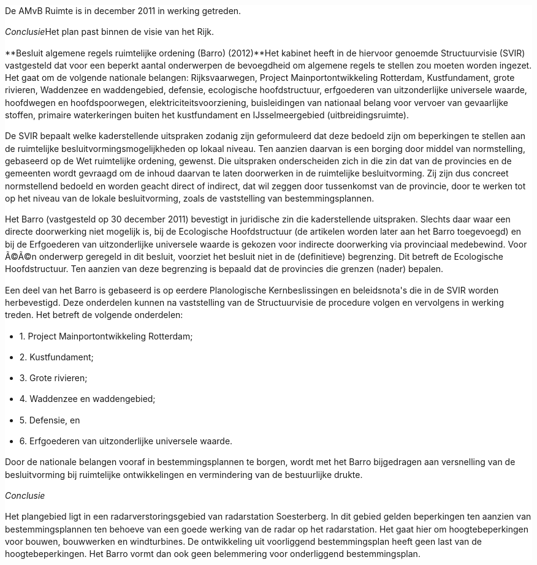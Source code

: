 De AMvB Ruimte is in december 2011 in werking getreden.

*Conclusie*Het plan past binnen de visie van het Rijk.

**Besluit algemene regels ruimtelijke ordening (Barro) (2012\)**Het kabinet heeft in de hiervoor genoemde Structuurvisie (SVIR) vastgesteld dat voor een beperkt aantal onderwerpen de bevoegdheid om algemene regels te stellen zou moeten worden ingezet. Het gaat om de volgende nationale belangen: Rijksvaarwegen, Project Mainportontwikkeling Rotterdam, Kustfundament, grote rivieren, Waddenzee en waddengebied, defensie, ecologische hoofdstructuur, erfgoederen van uitzonderlijke universele waarde, hoofdwegen en hoofdspoorwegen, elektriciteitsvoorziening, buisleidingen van nationaal belang voor vervoer van gevaarlijke stoffen, primaire waterkeringen buiten het kustfundament en IJsselmeergebied (uitbreidingsruimte).

De SVIR bepaalt welke kaderstellende uitspraken zodanig zijn geformuleerd dat deze bedoeld zijn om beperkingen te stellen aan de ruimtelijke besluitvormingsmogelijkheden op lokaal niveau. Ten aanzien daarvan is een borging door middel van normstelling, gebaseerd op de Wet ruimtelijke ordening, gewenst. Die uitspraken onderscheiden zich in die zin dat van de provincies en de gemeenten wordt gevraagd om de inhoud daarvan te laten doorwerken in de ruimtelijke besluitvorming. Zij zijn dus concreet normstellend bedoeld en worden geacht direct of indirect, dat wil zeggen door tussenkomst van de provincie, door te werken tot op het niveau van de lokale besluitvorming, zoals de vaststelling van bestemmingsplannen.

Het Barro (vastgesteld op 30 december 2011\) bevestigt in juridische zin die kaderstellende uitspraken. Slechts daar waar een directe doorwerking niet mogelijk is, bij de Ecologische Hoofdstructuur (de artikelen worden later aan het Barro toegevoegd) en bij de Erfgoederen van uitzonderlijke universele waarde is gekozen voor indirecte doorwerking via provinciaal medebewind. Voor Ã©Ã©n onderwerp geregeld in dit besluit, voorziet het besluit niet in de (definitieve) begrenzing. Dit betreft de Ecologische Hoofdstructuur. Ten aanzien van deze begrenzing is bepaald dat de provincies die grenzen (nader) bepalen.

Een deel van het Barro is gebaseerd is op eerdere Planologische Kernbeslissingen en beleidsnota's die in de SVIR worden herbevestigd. Deze onderdelen kunnen na vaststelling van de Structuurvisie de procedure volgen en vervolgens in werking treden. Het betreft de volgende onderdelen:

* 1\. Project Mainportontwikkeling Rotterdam;

* 2\. Kustfundament;

* 3\. Grote rivieren;

* 4\. Waddenzee en waddengebied;

* 5\. Defensie, en

* 6\. Erfgoederen van uitzonderlijke universele waarde.

Door de nationale belangen vooraf in bestemmingsplannen te borgen, wordt met het Barro bijgedragen aan versnelling van de besluitvorming bij ruimtelijke ontwikkelingen en vermindering van de bestuurlijke drukte.

*Conclusie*

Het plangebied ligt in een radarverstoringsgebied van radarstation Soesterberg. In dit gebied gelden beperkingen ten aanzien van bestemmingsplannen ten behoeve van een goede werking van de radar op het radarstation. Het gaat hier om hoogtebeperkingen voor bouwen, bouwwerken en windturbines. De ontwikkeling uit voorliggend bestemmingsplan heeft geen last van de hoogtebeperkingen. Het Barro vormt dan ook geen belemmering voor onderliggend bestemmingsplan.
